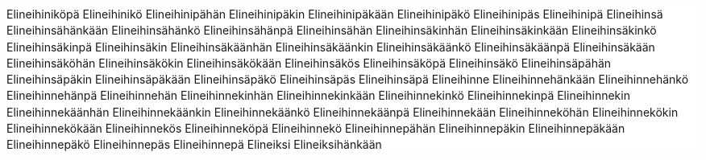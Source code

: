 Elineihiniköpä
Elineihinikö
Elineihinipähän
Elineihinipäkin
Elineihinipäkään
Elineihinipäkö
Elineihinipäs
Elineihinipä
Elineihinsä
Elineihinsähänkään
Elineihinsähänkö
Elineihinsähänpä
Elineihinsähän
Elineihinsäkinhän
Elineihinsäkinkään
Elineihinsäkinkö
Elineihinsäkinpä
Elineihinsäkin
Elineihinsäkäänhän
Elineihinsäkäänkin
Elineihinsäkäänkö
Elineihinsäkäänpä
Elineihinsäkään
Elineihinsäköhän
Elineihinsäkökin
Elineihinsäkökään
Elineihinsäkös
Elineihinsäköpä
Elineihinsäkö
Elineihinsäpähän
Elineihinsäpäkin
Elineihinsäpäkään
Elineihinsäpäkö
Elineihinsäpäs
Elineihinsäpä
Elineihinne
Elineihinnehänkään
Elineihinnehänkö
Elineihinnehänpä
Elineihinnehän
Elineihinnekinhän
Elineihinnekinkään
Elineihinnekinkö
Elineihinnekinpä
Elineihinnekin
Elineihinnekäänhän
Elineihinnekäänkin
Elineihinnekäänkö
Elineihinnekäänpä
Elineihinnekään
Elineihinneköhän
Elineihinnekökin
Elineihinnekökään
Elineihinnekös
Elineihinneköpä
Elineihinnekö
Elineihinnepähän
Elineihinnepäkin
Elineihinnepäkään
Elineihinnepäkö
Elineihinnepäs
Elineihinnepä
Elineiksi
Elineiksihänkään